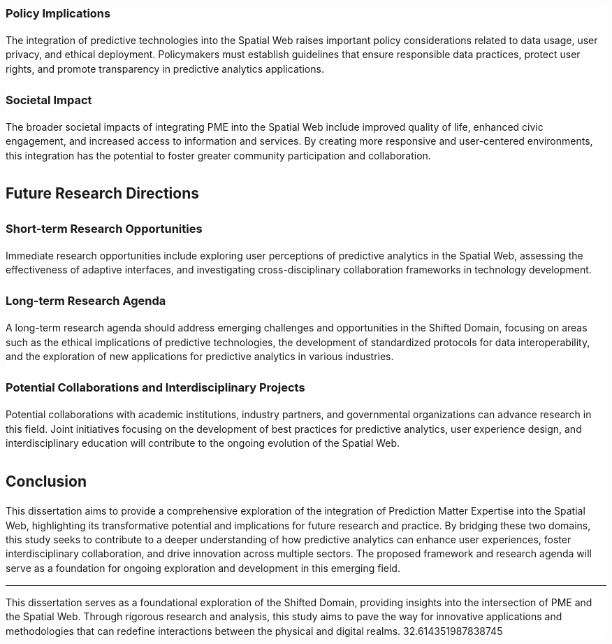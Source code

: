 ### Policy Implications
The integration of predictive technologies into the Spatial Web raises important policy considerations related to data usage, user privacy, and ethical deployment. Policymakers must establish guidelines that ensure responsible data practices, protect user rights, and promote transparency in predictive analytics applications.

### Societal Impact
The broader societal impacts of integrating PME into the Spatial Web include improved quality of life, enhanced civic engagement, and increased access to information and services. By creating more responsive and user-centered environments, this integration has the potential to foster greater community participation and collaboration.

## Future Research Directions

### Short-term Research Opportunities
Immediate research opportunities include exploring user perceptions of predictive analytics in the Spatial Web, assessing the effectiveness of adaptive interfaces, and investigating cross-disciplinary collaboration frameworks in technology development.

### Long-term Research Agenda
A long-term research agenda should address emerging challenges and opportunities in the Shifted Domain, focusing on areas such as the ethical implications of predictive technologies, the development of standardized protocols for data interoperability, and the exploration of new applications for predictive analytics in various industries.

### Potential Collaborations and Interdisciplinary Projects
Potential collaborations with academic institutions, industry partners, and governmental organizations can advance research in this field. Joint initiatives focusing on the development of best practices for predictive analytics, user experience design, and interdisciplinary education will contribute to the ongoing evolution of the Spatial Web.

## Conclusion
This dissertation aims to provide a comprehensive exploration of the integration of Prediction Matter Expertise into the Spatial Web, highlighting its transformative potential and implications for future research and practice. By bridging these two domains, this study seeks to contribute to a deeper understanding of how predictive analytics can enhance user experiences, foster interdisciplinary collaboration, and drive innovation across multiple sectors. The proposed framework and research agenda will serve as a foundation for ongoing exploration and development in this emerging field. 

---

This dissertation serves as a foundational exploration of the Shifted Domain, providing insights into the intersection of PME and the Spatial Web. Through rigorous research and analysis, this study aims to pave the way for innovative applications and methodologies that can redefine interactions between the physical and digital realms. 32.614351987838745